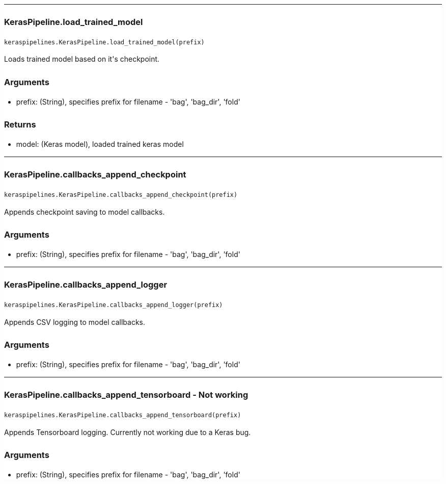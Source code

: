 --------------------------------------------------------------------------------

### KerasPipeline.load_trained_model

```python
keraspipelines.KerasPipeline.load_trained_model(prefix)
```

Loads trained model based on it's checkpoint.

### Arguments

- prefix: (String), specifies prefix for filename - 'bag', 'bag_dir', 'fold'

### Returns

- model: (Keras model), loaded trained keras model

--------------------------------------------------------------------------------

### KerasPipeline.callbacks_append_checkpoint

```python
keraspipelines.KerasPipeline.callbacks_append_checkpoint(prefix)
```

Appends checkpoint saving to model callbacks.

### Arguments

- prefix: (String), specifies prefix for filename - 'bag', 'bag_dir', 'fold'

--------------------------------------------------------------------------------

### KerasPipeline.callbacks_append_logger

```python
keraspipelines.KerasPipeline.callbacks_append_logger(prefix)
```

Appends CSV logging to model callbacks.

### Arguments

- prefix: (String), specifies prefix for filename - 'bag', 'bag_dir', 'fold'

--------------------------------------------------------------------------------

### KerasPipeline.callbacks_append_tensorboard - Not working

```python
keraspipelines.KerasPipeline.callbacks_append_tensorboard(prefix)
```

Appends Tensorboard logging. Currently not working due to a Keras bug.

### Arguments

- prefix: (String), specifies prefix for filename - 'bag', 'bag_dir', 'fold'
